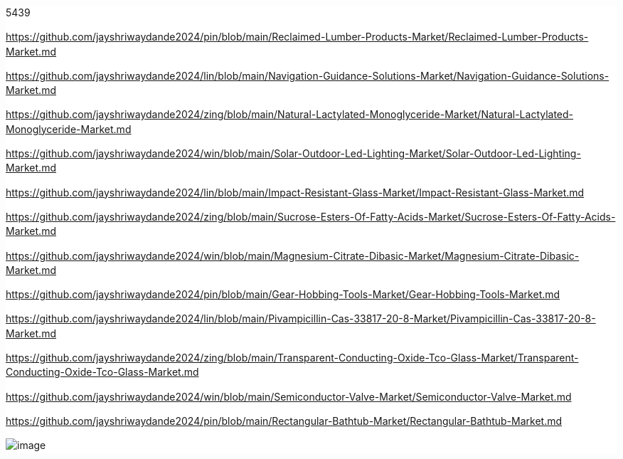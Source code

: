 5439</p><p><a href="https://github.com/jayshriwaydande2024/pin/blob/main/Reclaimed-Lumber-Products-Market/Reclaimed-Lumber-Products-Market.md">https://github.com/jayshriwaydande2024/pin/blob/main/Reclaimed-Lumber-Products-Market/Reclaimed-Lumber-Products-Market.md</a></p><p><a href="https://github.com/jayshriwaydande2024/lin/blob/main/Navigation-Guidance-Solutions-Market/Navigation-Guidance-Solutions-Market.md">https://github.com/jayshriwaydande2024/lin/blob/main/Navigation-Guidance-Solutions-Market/Navigation-Guidance-Solutions-Market.md</a></p><p><a href="https://github.com/jayshriwaydande2024/zing/blob/main/Natural-Lactylated-Monoglyceride-Market/Natural-Lactylated-Monoglyceride-Market.md">https://github.com/jayshriwaydande2024/zing/blob/main/Natural-Lactylated-Monoglyceride-Market/Natural-Lactylated-Monoglyceride-Market.md</a></p><p><a href="https://github.com/jayshriwaydande2024/win/blob/main/Solar-Outdoor-Led-Lighting-Market/Solar-Outdoor-Led-Lighting-Market.md">https://github.com/jayshriwaydande2024/win/blob/main/Solar-Outdoor-Led-Lighting-Market/Solar-Outdoor-Led-Lighting-Market.md</a></p><p><a href="https://github.com/jayshriwaydande2024/lin/blob/main/Impact-Resistant-Glass-Market/Impact-Resistant-Glass-Market.md">https://github.com/jayshriwaydande2024/lin/blob/main/Impact-Resistant-Glass-Market/Impact-Resistant-Glass-Market.md</a></p><p><a href="https://github.com/jayshriwaydande2024/zing/blob/main/Sucrose-Esters-Of-Fatty-Acids-Market/Sucrose-Esters-Of-Fatty-Acids-Market.md">https://github.com/jayshriwaydande2024/zing/blob/main/Sucrose-Esters-Of-Fatty-Acids-Market/Sucrose-Esters-Of-Fatty-Acids-Market.md</a></p><p><a href="https://github.com/jayshriwaydande2024/win/blob/main/Magnesium-Citrate-Dibasic-Market/Magnesium-Citrate-Dibasic-Market.md">https://github.com/jayshriwaydande2024/win/blob/main/Magnesium-Citrate-Dibasic-Market/Magnesium-Citrate-Dibasic-Market.md</a></p><p><a href="https://github.com/jayshriwaydande2024/pin/blob/main/Gear-Hobbing-Tools-Market/Gear-Hobbing-Tools-Market.md">https://github.com/jayshriwaydande2024/pin/blob/main/Gear-Hobbing-Tools-Market/Gear-Hobbing-Tools-Market.md</a></p><p><a href="https://github.com/jayshriwaydande2024/lin/blob/main/Pivampicillin-Cas-33817-20-8-Market/Pivampicillin-Cas-33817-20-8-Market.md">https://github.com/jayshriwaydande2024/lin/blob/main/Pivampicillin-Cas-33817-20-8-Market/Pivampicillin-Cas-33817-20-8-Market.md</a></p><p><a href="https://github.com/jayshriwaydande2024/zing/blob/main/Transparent-Conducting-Oxide-Tco-Glass-Market/Transparent-Conducting-Oxide-Tco-Glass-Market.md">https://github.com/jayshriwaydande2024/zing/blob/main/Transparent-Conducting-Oxide-Tco-Glass-Market/Transparent-Conducting-Oxide-Tco-Glass-Market.md</a></p><p><a href="https://github.com/jayshriwaydande2024/win/blob/main/Semiconductor-Valve-Market/Semiconductor-Valve-Market.md">https://github.com/jayshriwaydande2024/win/blob/main/Semiconductor-Valve-Market/Semiconductor-Valve-Market.md</a></p><p><a href="https://github.com/jayshriwaydande2024/pin/blob/main/Rectangular-Bathtub-Market/Rectangular-Bathtub-Market.md">https://github.com/jayshriwaydande2024/pin/blob/main/Rectangular-Bathtub-Market/Rectangular-Bathtub-Market.md</a></p>
![image](https://github.com/user-attachments/assets/c37ecbde-7ccb-4f12-83ae-417d62c114ab)

